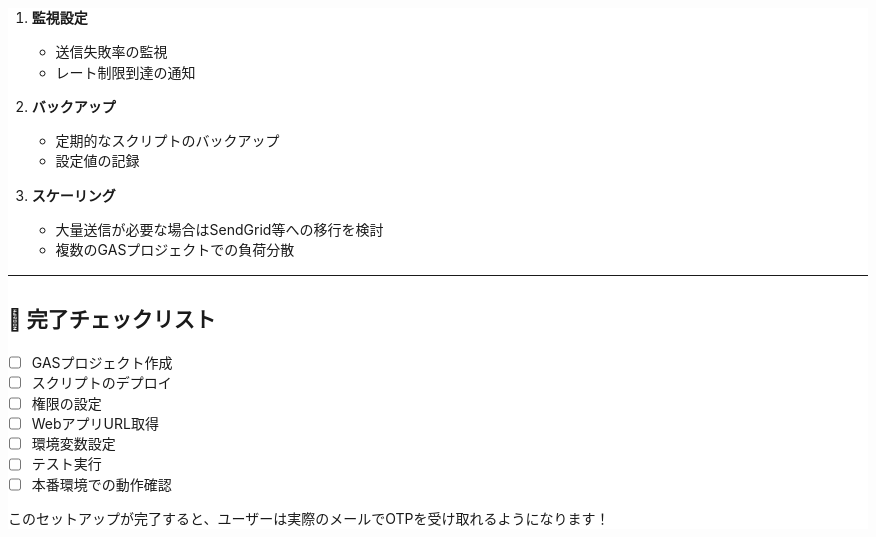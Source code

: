 1. **監視設定**
   - 送信失敗率の監視
   - レート制限到達の通知

2. **バックアップ**
   - 定期的なスクリプトのバックアップ
   - 設定値の記録

3. **スケーリング**
   - 大量送信が必要な場合はSendGrid等への移行を検討
   - 複数のGASプロジェクトでの負荷分散

---

## 🎯 完了チェックリスト

- [ ] GASプロジェクト作成
- [ ] スクリプトのデプロイ
- [ ] 権限の設定
- [ ] WebアプリURL取得
- [ ] 環境変数設定
- [ ] テスト実行
- [ ] 本番環境での動作確認

このセットアップが完了すると、ユーザーは実際のメールでOTPを受け取れるようになります！ 